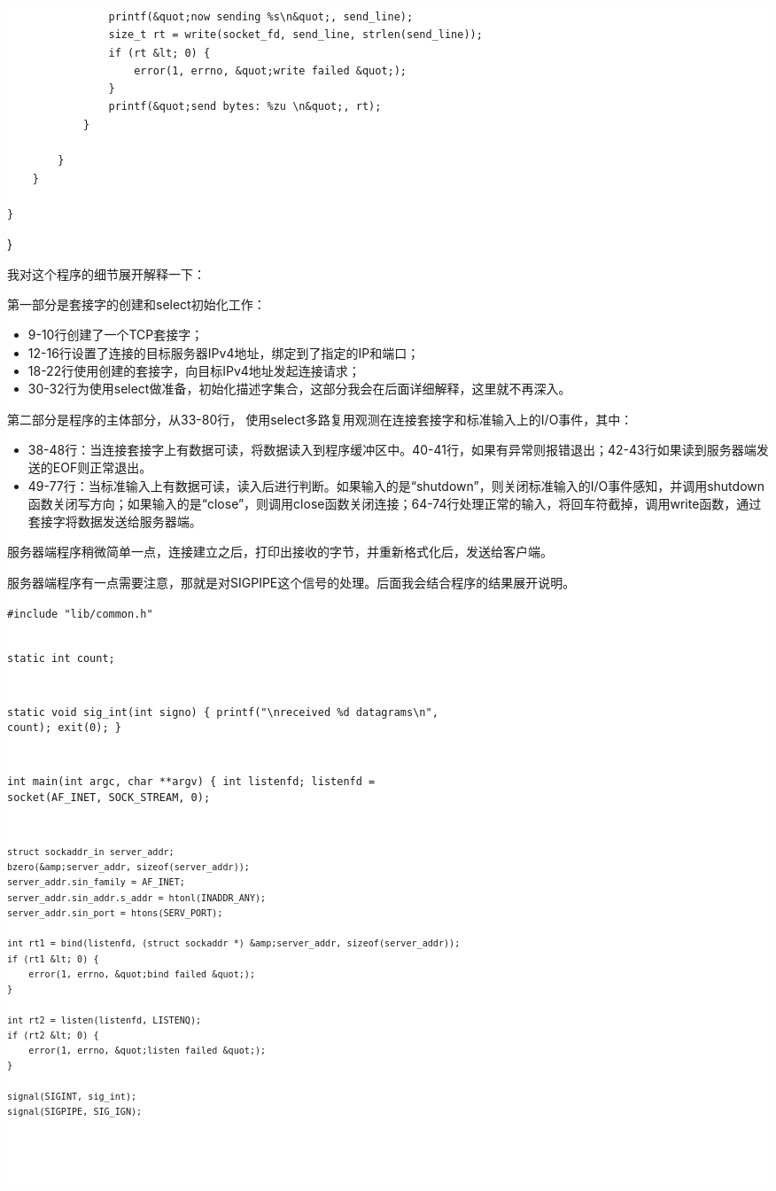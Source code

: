                     printf(&quot;now sending %s\n&quot;, send_line);
                    size_t rt = write(socket_fd, send_line, strlen(send_line));
                    if (rt &lt; 0) {
                        error(1, errno, &quot;write failed &quot;);
                    }
                    printf(&quot;send bytes: %zu \n&quot;, rt);
                }

            }
        }

    }

}
</code></pre><p>我对这个程序的细节展开解释一下：</p><p>第一部分是套接字的创建和select初始化工作：</p><ul>
<li>9-10行创建了一个TCP套接字；</li>
<li>12-16行设置了连接的目标服务器IPv4地址，绑定到了指定的IP和端口；</li>
<li>18-22行使用创建的套接字，向目标IPv4地址发起连接请求；</li>
<li>30-32行为使用select做准备，初始化描述字集合，这部分我会在后面详细解释，这里就不再深入。</li>
</ul><p>第二部分是程序的主体部分，从33-80行， 使用select多路复用观测在连接套接字和标准输入上的I/O事件，其中：</p><ul>
<li>38-48行：当连接套接字上有数据可读，将数据读入到程序缓冲区中。40-41行，如果有异常则报错退出；42-43行如果读到服务器端发送的EOF则正常退出。</li>
<li>49-77行：当标准输入上有数据可读，读入后进行判断。如果输入的是“shutdown”，则关闭标准输入的I/O事件感知，并调用shutdown函数关闭写方向；如果输入的是“close”，则调用close函数关闭连接；64-74行处理正常的输入，将回车符截掉，调用write函数，通过套接字将数据发送给服务器端。</li>
</ul><p>服务器端程序稍微简单一点，连接建立之后，打印出接收的字节，并重新格式化后，发送给客户端。</p><p>服务器端程序有一点需要注意，那就是对SIGPIPE这个信号的处理。后面我会结合程序的结果展开说明。</p><pre><code>#include &quot;lib/common.h&quot;

static int count;

static void sig_int(int signo) {
    printf(&quot;\nreceived %d datagrams\n&quot;, count);
    exit(0);
}

int main(int argc, char **argv) {
    int listenfd;
    listenfd = socket(AF_INET, SOCK_STREAM, 0);

    struct sockaddr_in server_addr;
    bzero(&amp;server_addr, sizeof(server_addr));
    server_addr.sin_family = AF_INET;
    server_addr.sin_addr.s_addr = htonl(INADDR_ANY);
    server_addr.sin_port = htons(SERV_PORT);

    int rt1 = bind(listenfd, (struct sockaddr *) &amp;server_addr, sizeof(server_addr));
    if (rt1 &lt; 0) {
        error(1, errno, &quot;bind failed &quot;);
    }

    int rt2 = listen(listenfd, LISTENQ);
    if (rt2 &lt; 0) {
        error(1, errno, &quot;listen failed &quot;);
    }

    signal(SIGINT, sig_int);
    signal(SIGPIPE, SIG_IGN);
